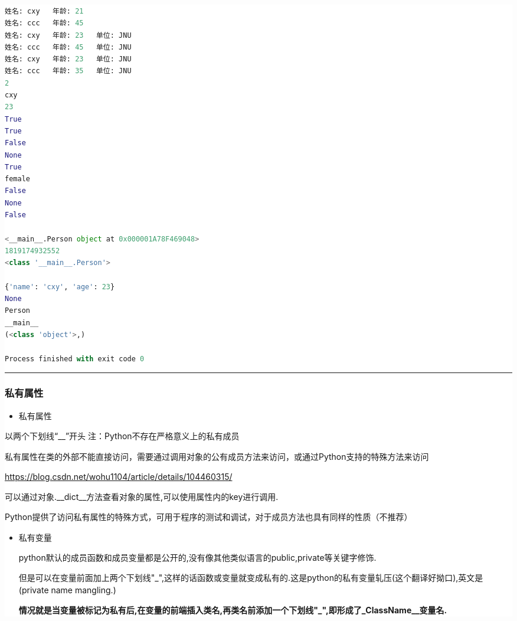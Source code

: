 ```python
姓名: cxy   年龄: 21
姓名: ccc   年龄: 45
姓名: cxy   年龄: 23   单位: JNU
姓名: ccc   年龄: 45   单位: JNU
姓名: cxy   年龄: 23   单位: JNU
姓名: ccc   年龄: 35   单位: JNU
2
cxy
23
True
True
False
None
True
female
False
None
False

<__main__.Person object at 0x000001A78F469048>
1819174932552
<class '__main__.Person'>

{'name': 'cxy', 'age': 23}
None
Person
__main__
(<class 'object'>,)

Process finished with exit code 0
```

---

### 私有属性

+  私有属性

  以两个下划线“__”开头 注：Python不存在严格意义上的私有成员

  私有属性在类的外部不能直接访问，需要通过调用对象的公有成员方法来访问，或通过Python支持的特殊方法来访问

  https://blog.csdn.net/wohu1104/article/details/104460315/

  可以通过对象.\__dict__方法查看对象的属性,可以使用属性内的key进行调用.

  Python提供了访问私有属性的特殊方式，可用于程序的测试和调试，对于成员方法也具有同样的性质（不推荐）

+ 私有变量

  python默认的成员函数和成员变量都是公开的,没有像其他类似语言的public,private等关键字修饰.

  但是可以在变量前面加上两个下划线"\_",这样的话函数或变量就变成私有的.这是python的私有变量轧压(这个翻译好拗口),英文是(private name mangling.) 

  **情况就是当变量被标记为私有后,在变量的前端插入类名,再类名前添加一个下划线"\_",即形成了_ClassName__变量名.** 
